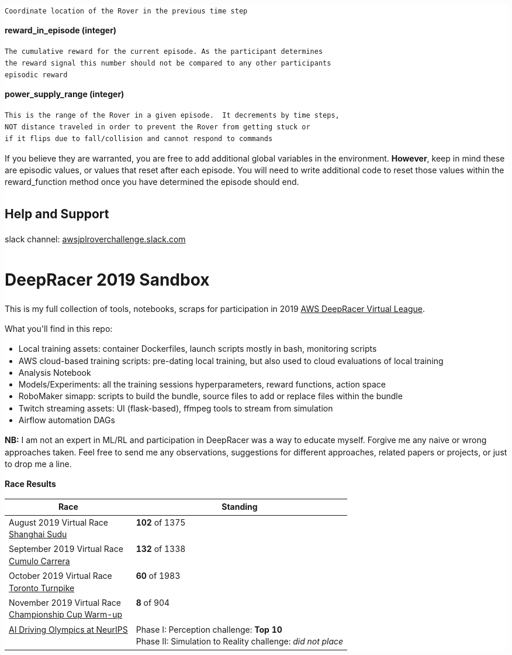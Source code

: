     Coordinate location of the Rover in the previous time step
	
<b>reward_in_episode (integer)</b>

    The cumulative reward for the current episode. As the participant determines 
    the reward signal this number should not be compared to any other participants 
    episodic reward
	
<b>power_supply_range (integer)</b>

    This is the range of the Rover in a given episode.  It decrements by time steps, 
    NOT distance traveled in order to prevent the Rover from getting stuck or 
    if it flips due to fall/collision and cannot respond to commands
	

If you believe they are warranted, you are free to add additional global variables in the environment.  <b>However</b>, keep in mind
   these are episodic values, or values that reset after each episode. You will need to write additional code to reset those values within the 
   reward_function method once you have determined the episode should end.

## <a name="help">Help and Support</a>

slack channel:  [awsjplroverchallenge.slack.com](https://awsjplroverchallenge.slack.com/)



# DeepRacer 2019 Sandbox

This is my full collection of tools, notebooks, scraps for participation in 2019 [AWS DeepRacer Virtual League](http://deepracerleague.com/).

What you'll find in this repo:

- Local training assets: container Dockerfiles, launch scripts mostly in bash, monitoring scripts
- AWS cloud-based training scripts: pre-dating local training, but also used to cloud evaluations of local training
- Analysis Notebook
- Models/Experiments: all the training sessions hyperparameters, reward functions, action space
- RoboMaker simapp: scripts to build the bundle, source files to add or replace files within the bundle
- Twitch streaming assets: UI (flask-based), ffmpeg tools to stream from simulation
- Airflow automation DAGs

**NB:** I am not an expert in ML/RL and participation in DeepRacer was a way to educate myself.  Forgive me any naive or wrong approaches taken.  Feel free to send me any observations, suggestions for different approaches, related papers or projects, or just to drop me a line.

**Race Results**

| Race                                                         | Standing        |
| ------------------------------------------------------------ | --------------- |
| August 2019 Virtual Race<br />[Shanghai Sudu](https://aws.amazon.com/deepracer/schedule-and-standings/leaderboard-virtual-shanghai-sudo-circuit-2019/) | **102** of 1375 |
| September 2019 Virtual Race<br />[Cumulo Carrera](https://aws.amazon.com/deepracer/schedule-and-standings/leaderboard-virtual-cumulo-carrera-2019/) | **132** of 1338 |
| October 2019 Virtual Race<br />[Toronto Turnpike](https://aws.amazon.com/deepracer/schedule-and-standings/leaderboard-virtual-toronto-turnpike-2019/) | **60** of 1983  |
| November 2019 Virtual Race<br />[Championship Cup Warm-up](https://console.aws.amazon.com/deepracer/home?region=us-east-1#leaderboard/Championship%20Cup%20Warm-up) | **8** of 904    |
| [AI Driving Olympics at NeurIPS](https://driving-olympics.ai/?page_id=24) | Phase I: Perception challenge: **Top 10**<br />Phase II: Simulation to Reality challenge: *did not place* |
